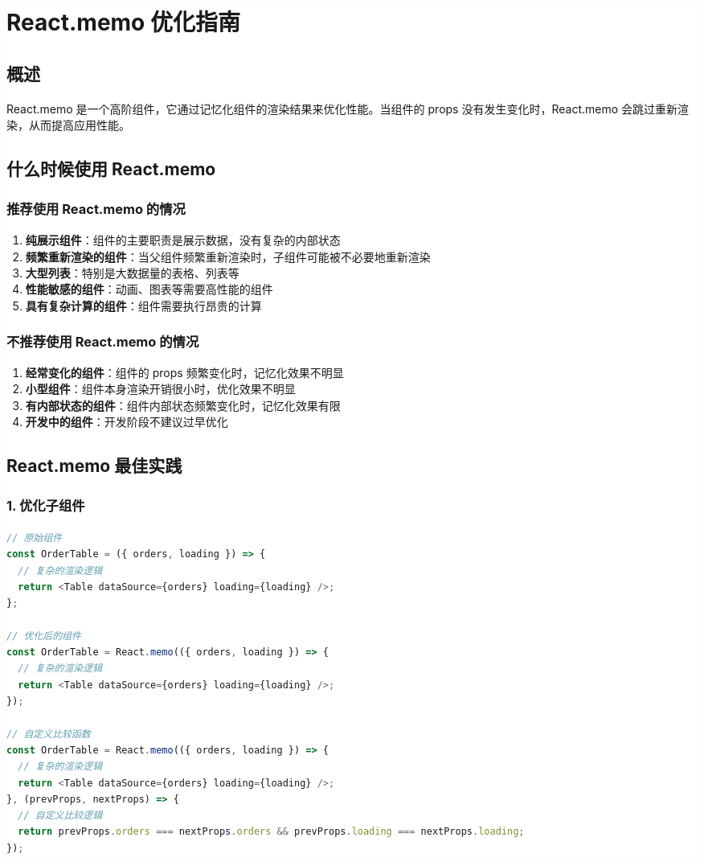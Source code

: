 # React.memo 优化指南

## 概述

React.memo 是一个高阶组件，它通过记忆化组件的渲染结果来优化性能。当组件的 props 没有发生变化时，React.memo 会跳过重新渲染，从而提高应用性能。

## 什么时候使用 React.memo

### 推荐使用 React.memo 的情况

1. **纯展示组件**：组件的主要职责是展示数据，没有复杂的内部状态
2. **频繁重新渲染的组件**：当父组件频繁重新渲染时，子组件可能被不必要地重新渲染
3. **大型列表**：特别是大数据量的表格、列表等
4. **性能敏感的组件**：动画、图表等需要高性能的组件
5. **具有复杂计算的组件**：组件需要执行昂贵的计算

### 不推荐使用 React.memo 的情况

1. **经常变化的组件**：组件的 props 频繁变化时，记忆化效果不明显
2. **小型组件**：组件本身渲染开销很小时，优化效果不明显
3. **有内部状态的组件**：组件内部状态频繁变化时，记忆化效果有限
4. **开发中的组件**：开发阶段不建议过早优化

## React.memo 最佳实践

### 1. 优化子组件

```typescript
// 原始组件
const OrderTable = ({ orders, loading }) => {
  // 复杂的渲染逻辑
  return <Table dataSource={orders} loading={loading} />;
};

// 优化后的组件
const OrderTable = React.memo(({ orders, loading }) => {
  // 复杂的渲染逻辑
  return <Table dataSource={orders} loading={loading} />;
});

// 自定义比较函数
const OrderTable = React.memo(({ orders, loading }) => {
  // 复杂的渲染逻辑
  return <Table dataSource={orders} loading={loading} />;
}, (prevProps, nextProps) => {
  // 自定义比较逻辑
  return prevProps.orders === nextProps.orders && prevProps.loading === nextProps.loading;
});
```
